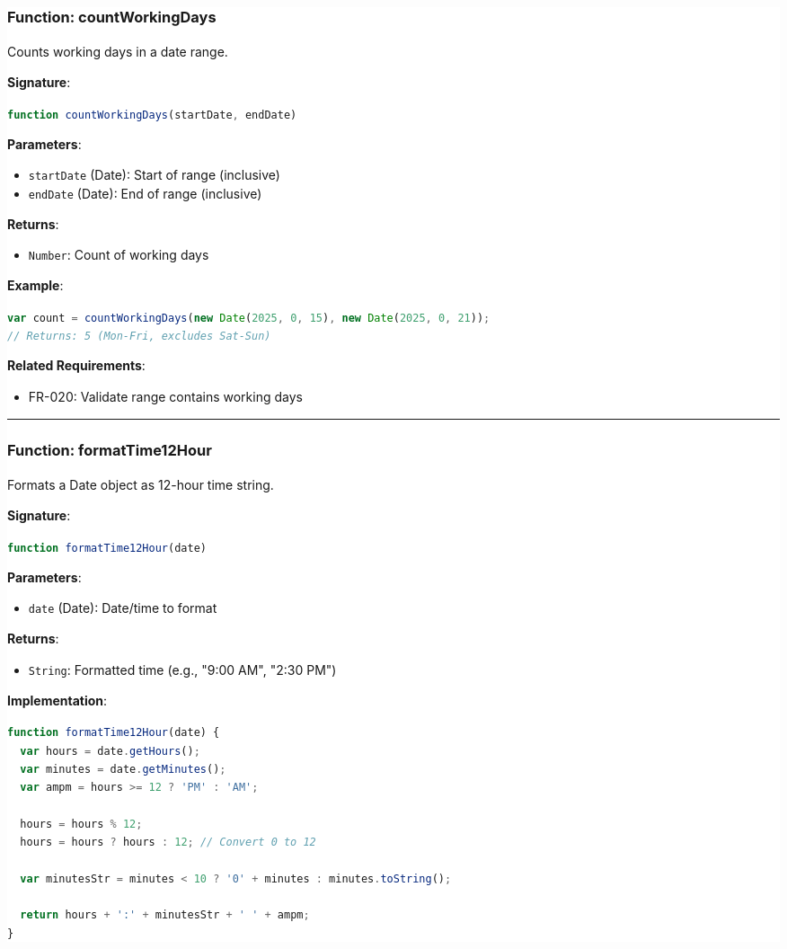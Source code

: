 
### Function: countWorkingDays

Counts working days in a date range.

**Signature**:
```javascript
function countWorkingDays(startDate, endDate)
```

**Parameters**:
- `startDate` (Date): Start of range (inclusive)
- `endDate` (Date): End of range (inclusive)

**Returns**:
- `Number`: Count of working days

**Example**:
```javascript
var count = countWorkingDays(new Date(2025, 0, 15), new Date(2025, 0, 21));
// Returns: 5 (Mon-Fri, excludes Sat-Sun)
```

**Related Requirements**:
- FR-020: Validate range contains working days

---

### Function: formatTime12Hour

Formats a Date object as 12-hour time string.

**Signature**:
```javascript
function formatTime12Hour(date)
```

**Parameters**:
- `date` (Date): Date/time to format

**Returns**:
- `String`: Formatted time (e.g., "9:00 AM", "2:30 PM")

**Implementation**:
```javascript
function formatTime12Hour(date) {
  var hours = date.getHours();
  var minutes = date.getMinutes();
  var ampm = hours >= 12 ? 'PM' : 'AM';

  hours = hours % 12;
  hours = hours ? hours : 12; // Convert 0 to 12

  var minutesStr = minutes < 10 ? '0' + minutes : minutes.toString();

  return hours + ':' + minutesStr + ' ' + ampm;
}
```
